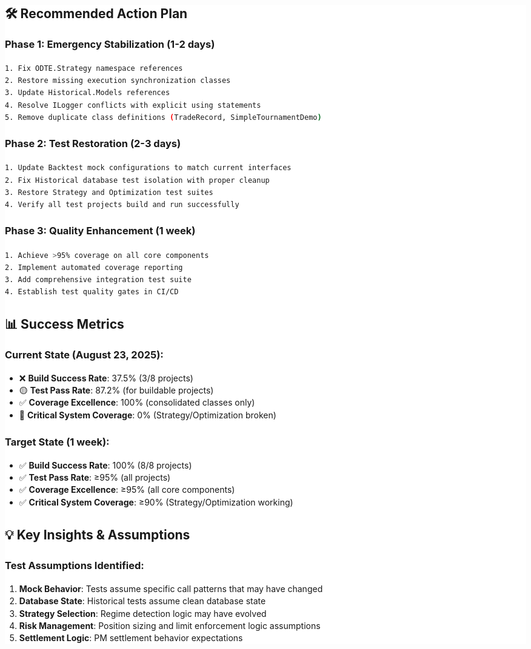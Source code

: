 ## 🛠️ Recommended Action Plan

### **Phase 1: Emergency Stabilization** (1-2 days)
```bash
1. Fix ODTE.Strategy namespace references
2. Restore missing execution synchronization classes  
3. Update Historical.Models references
4. Resolve ILogger conflicts with explicit using statements
5. Remove duplicate class definitions (TradeRecord, SimpleTournamentDemo)
```

### **Phase 2: Test Restoration** (2-3 days)  
```bash
1. Update Backtest mock configurations to match current interfaces
2. Fix Historical database test isolation with proper cleanup
3. Restore Strategy and Optimization test suites
4. Verify all test projects build and run successfully
```

### **Phase 3: Quality Enhancement** (1 week)
```bash
1. Achieve >95% coverage on all core components
2. Implement automated coverage reporting
3. Add comprehensive integration test suite
4. Establish test quality gates in CI/CD
```

## 📊 Success Metrics

### **Current State** (August 23, 2025):
- ❌ **Build Success Rate**: 37.5% (3/8 projects)
- 🟡 **Test Pass Rate**: 87.2% (for buildable projects)
- ✅ **Coverage Excellence**: 100% (consolidated classes only)
- 🔴 **Critical System Coverage**: 0% (Strategy/Optimization broken)

### **Target State** (1 week):
- ✅ **Build Success Rate**: 100% (8/8 projects)  
- ✅ **Test Pass Rate**: ≥95% (all projects)
- ✅ **Coverage Excellence**: ≥95% (all core components)
- ✅ **Critical System Coverage**: ≥90% (Strategy/Optimization working)

## 💡 Key Insights & Assumptions

### **Test Assumptions Identified**:
1. **Mock Behavior**: Tests assume specific call patterns that may have changed
2. **Database State**: Historical tests assume clean database state
3. **Strategy Selection**: Regime detection logic may have evolved
4. **Risk Management**: Position sizing and limit enforcement logic assumptions
5. **Settlement Logic**: PM settlement behavior expectations
